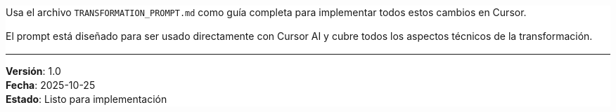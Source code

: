 Usa el archivo `TRANSFORMATION_PROMPT.md` como guía completa para implementar todos estos cambios en Cursor.

El prompt está diseñado para ser usado directamente con Cursor AI y cubre todos los aspectos técnicos de la transformación.

---

**Versión**: 1.0  
**Fecha**: 2025-10-25  
**Estado**: Listo para implementación

